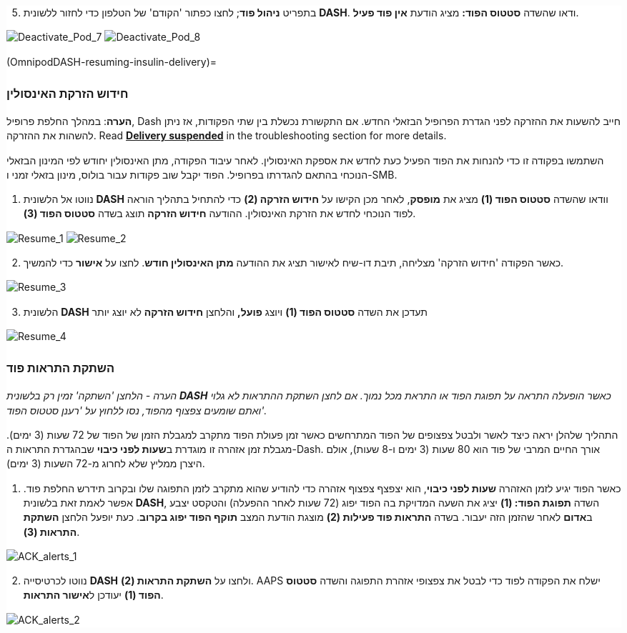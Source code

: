 5. בתפריט **ניהול פוד**; לחצו כפתור 'הקודם' של הטלפון כדי לחזור ללשונית **DASH**. ודאו שהשדה **סטטוס הפוד:** מציג הודעת **אין פוד פעיל**.

![Deactivate_Pod_7](../images/DASH_images/Deactivate_Pod/Deactivate_Pod_7.png) ![Deactivate_Pod_8](../images/DASH_images/Deactivate_Pod/Deactivate_Pod_8.jpg)

(OmnipodDASH-resuming-insulin-delivery)=

### חידוש הזרקת האינסולין

**הערה**: במהלך החלפת פרופיל, Dash חייב להשעות את ההזרקה לפני הגדרת הפרופיל הבזאלי החדש. אם התקשורת נכשלת בין שתי הפקודות, אז ניתן להשהות את ההזרקה. Read [**Delivery suspended**](#delivery-suspended) in the troubleshooting section for more details.

השתמשו בפקודה זו כדי להנחות את הפוד הפעיל כעת לחדש את אספקת האינסולין. לאחר עיבוד הפקודה, מתן האינסולין יחודש לפי המינון הבזאלי הנוכחי בהתאם להגדרתו בפרופיל. הפוד יקבל שוב פקודות עבור בולוס, מינון בזאלי זמני ו-SMB.

1. נווטו אל הלשונית **DASH** וודאו שהשדה **סטטוס הפוד (1)** מציג את **מופסק**, לאחר מכן הקישו על **חידוש הזרקה (2)** כדי להתחיל בתהליך הוראה לפוד הנוכחי לחדש את הזרקת האינסולין. ההודעה **חידוש הזרקה** תוצג בשדה **סטטוס הפוד (3)**.

![Resume_1](../images/DASH_images/Resume/Resume_1.jpg)   ![Resume_2](../images/DASH_images/Resume/Resume_2.jpg)

2. כאשר הפקודה 'חידוש הזרקה' מצליחה, תיבת דו-שיח לאישור תציג את ההודעה **מתן האינסולין חודש**. לחצו על **אישור** כדי להמשיך.

![Resume_3](../images/DASH_images/Resume/Resume_3.png)

3. הלשונית **DASH** תעדכן את השדה **סטטוס הפוד (1)** ויוצג **פועל,** והלחצן **חידוש הזרקה** לא יוצג יותר

![Resume_4](../images/DASH_images/Resume/Resume_4.jpg)

### השתקת התראות פוד

*הערה - הלחצן 'השתקה' זמין רק בלשונית **DASH** כאשר הופעלה התראה על תפוגת הפוד או התראת מכל נמוך. אם לחצן השתקת ההתראות לא גלוי ואתם שומעים צפצוף מהפוד, נסו ללחוץ על 'רענן סטטוס הפוד'.*

התהליך שלהלן יראה כיצד לאשר ולבטל צפצופים של הפוד המתרחשים כאשר זמן פעולת הפוד מתקרב למגבלת הזמן של הפוד של 72 שעות (3 ימים). מגבלת זמן אזהרה זו מוגדרת ב**שעות לפני כיבוי** שבהגדרת התראות ה-Dash. אורך החיים המרבי של פוד הוא 80 שעות (3 ימים ו-8 שעות), אולם היצרן ממליץ שלא לחרוג מ-72 השעות (3 ימים).

1. כאשר הפוד יגיע לזמן האזהרה **שעות לפני כיבוי**, הוא יצפצף צפצוף אזהרה כדי להודיע שהוא מתקרב לזמן התפוגה שלו ובקרוב תידרש החלפת פוד. אפשר לאמת זאת בלשונית **DASH**, השדה **תפוגת הפוד: (1)** יציג את השעה המדויקת בה הפוד יפוג (72 שעות לאחר ההפעלה) והטקסט יצבע ב**אדום** לאחר שהזמן הזה יעבור. בשדה **התראות פוד פעילות (2)** מוצגת הודעת המצב **תוקף הפוד יפוג בקרוב**. כעת יופעל הלחצן **השתקת התראות (3)**.

![ACK_alerts_1](../images/DASH_images/ACK_Alerts/ACK_ALERTS_1.png)

2. נווטו לכרטיסייה **DASH** ולחצו על **השתקת התראות (2)**. AAPS ישלח את הפקודה לפוד כדי לבטל את צפצופי אזהרת התפוגה והשדה **סטטוס הפוד (1)** יעודכן ל**אישור התראות**.

![ACK_alerts_2](../images/DASH_images/ACK_Alerts/ACK_ALERTS_2.png)
